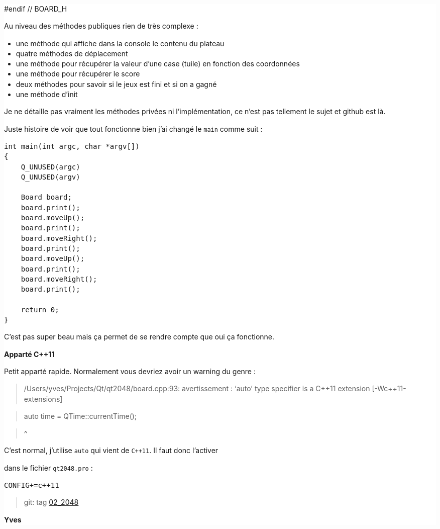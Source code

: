 #endif // BOARD_H
</pre>

Au niveau des méthodes publiques rien de très complexe :

  * une méthode qui affiche dans la console le contenu du plateau
  * quatre méthodes de déplacement
  * une méthode pour récupérer la valeur d&rsquo;une case (tuile) en fonction des coordonnées
  * une méthode pour récupérer le score
  * deux méthodes pour savoir si le jeux est fini et si on a gagné
  * une méthode d&rsquo;init

Je ne détaille pas vraiment les méthodes privées ni l&rsquo;implémentation, ce n&rsquo;est pas tellement le sujet et github est là.

Juste histoire de voir que tout fonctionne bien j&rsquo;ai changé le `main` comme suit :

<pre class="wp-code-highlight prettyprint">int main(int argc, char *argv[])
{
    Q_UNUSED(argc)
    Q_UNUSED(argv)

    Board board;
    board.print();
    board.moveUp();
    board.print();
    board.moveRight();
    board.print();
    board.moveUp();
    board.print();
    board.moveRight();
    board.print();

    return 0;
}
</pre>

C&rsquo;est pas super beau mais ça permet de se rendre compte que oui ça fonctionne.

**Apparté C++11**

Petit apparté rapide. Normalement vous devriez avoir un warning du genre :

> /Users/yves/Projects/Qt/qt2048/board.cpp:93: avertissement : ‘auto’ type specifier is a C++11 extension [-Wc++11-extensions]
  
> auto time = QTime::currentTime();
  
> ^

C&rsquo;est normal, j&rsquo;utilise `auto` qui vient de `C++11`. Il faut donc l&rsquo;activer
  
dans le fichier `qt2048.pro` :

<pre class="wp-code-highlight prettyprint">CONFIG+=c++11
</pre>

> git: tag <span style="text-decoration: underline;"><a href="https://github.com/sogilis/qt2048/tree/O2_2048" target="_blank">02_2048</a></span>

**Yves**